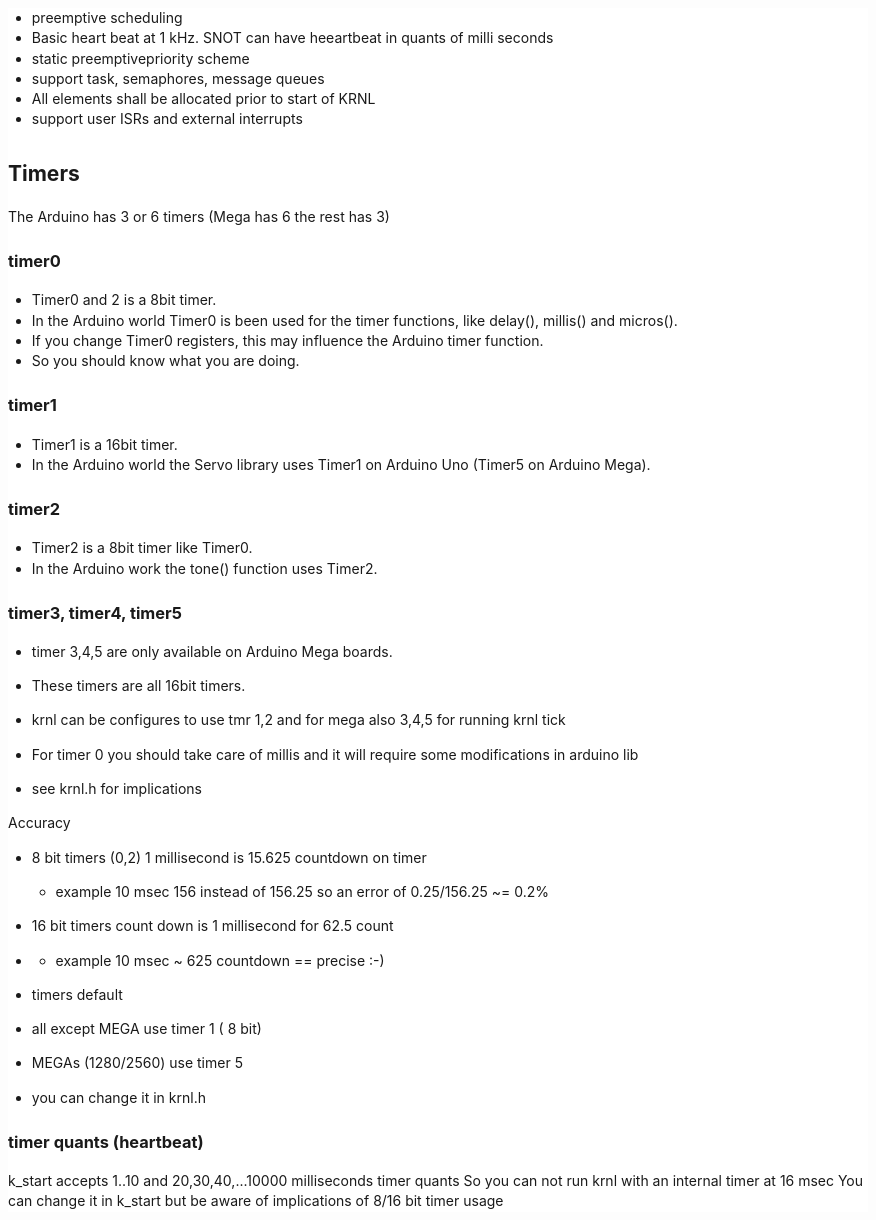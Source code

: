 
- preemptive scheduling 
 - Basic heart beat at 1 kHz. SNOT can have heeartbeat in quants of milli seconds
 - static preemptivepriority scheme
-  support task, semaphores, message queues
 - All elements shall be allocated prior to start of KRNL
- support user ISRs and external interrupts

## Timers

The Arduino has 3 or 6 timers (Mega has 6 the rest has 3)

### timer0
- Timer0 and 2  is a 8bit timer.
- In the Arduino world Timer0 is been used for the timer functions, like delay(), millis() and micros().
-  If you change Timer0 registers, this may influence the Arduino timer function.
- So you should know what you are doing.

### timer1
- Timer1 is a 16bit timer.
- In the Arduino world the Servo library uses Timer1 on Arduino Uno (Timer5 on Arduino Mega).

### timer2
- Timer2 is a 8bit timer like Timer0.
- In the Arduino work the tone() function uses Timer2.

### timer3, timer4, timer5
- timer 3,4,5 are only available on Arduino Mega boards.
- These timers are all 16bit timers.

- krnl can be configures to use tmr 1,2 and for mega also 3,4,5 for running krnl tick
- For timer 0 you should take care of millis and it will require some modifications in arduino lib
- see krnl.h for implications

Accuracy

- 8 bit timers (0,2) 1 millisecond is 15.625 countdown on timer
   - example 10 msec 156 instead of 156.25 so an error of 0.25/156.25 ~= 0.2%
 - 16 bit timers count down is 1 millisecond for 62.5 count
 - - example 10 msec ~ 625 countdown == precise :-)

 - timers default
  - all except MEGA use timer 1 ( 8 bit)
  - MEGAs (1280/2560) use timer 5
  - you can change it in krnl.h 

### timer quants  (heartbeat)
k_start accepts 1..10 and 20,30,40,...10000 milliseconds timer quants
So you can not run krnl with an internal timer at 16 msec
You can change it in k_start but be aware of implications of 8/16 bit timer usage
